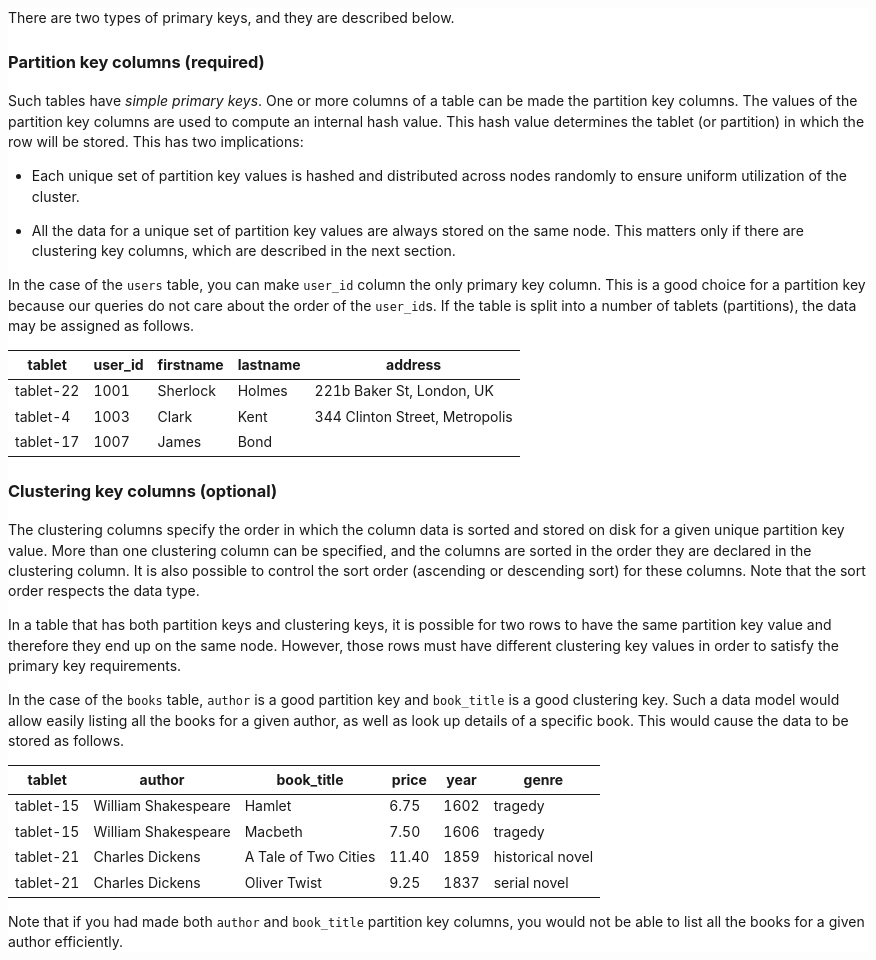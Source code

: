 There are two types of primary keys, and they are described below.

### Partition key columns (required)

Such tables have *simple primary keys*. One or more columns of a table can be made the partition key columns. The values of the partition key columns are used to compute an internal hash value. This hash value determines the tablet (or partition) in which the row will be stored. This has two implications:

- Each unique set of partition key values is hashed and distributed across nodes randomly to ensure uniform utilization of the cluster.

- All the data for a unique set of partition key values are always stored on the same node. This matters only if there are clustering key columns, which are described in the next section.

In the case of the `users` table, you can make `user_id` column the only primary key column. This is a good choice for a partition key because our queries do not care about the order of the `user_id`s. If the table is split into a number of tablets (partitions), the data may be assigned as follows.

| tablet    | user_id  | firstname | lastname | address
| --------- | -------- | --------- | -------- | -------- 
| tablet-22 | 1001     | Sherlock  | Holmes   | 221b Baker St, London, UK
| tablet-4  | 1003     | Clark     | Kent     | 344 Clinton Street, Metropolis
| tablet-17 | 1007     | James     | Bond     |

### Clustering key columns (optional)

The clustering columns specify the order in which the column data is sorted and stored on disk for a given unique partition key value. More than one clustering column can be specified, and the columns are sorted in the order they are declared in the clustering column. It is also possible to control the sort order (ascending or descending sort) for these columns. Note that the sort order respects the data type.

In a table that has both partition keys and clustering keys, it is possible for two rows to have the same partition key value and therefore they end up on the same node. However, those rows must have different clustering key values in order to satisfy the primary key requirements.

In the case of the `books` table, `author` is a good partition key and `book_title` is a good clustering key. Such a data model would allow easily listing all the books for a given author, as well as look up details of a specific book. This would cause the data to be stored as follows.

| tablet    | author               | book_title           | price  | year | genre
| --------- | -------------------- | -------------------- | ------ | ---- | ----- 
| tablet-15 | William Shakespeare  | Hamlet               | 6.75   | 1602 | tragedy
| tablet-15 | William Shakespeare  | Macbeth              | 7.50   | 1606 | tragedy
| tablet-21 | Charles Dickens      | A Tale of Two Cities | 11.40  | 1859 | historical novel
| tablet-21 | Charles Dickens      | Oliver Twist         | 9.25   | 1837 | serial novel

Note that if you had made both `author` and `book_title` partition key columns, you would not be able to list all the books for a given author efficiently.

